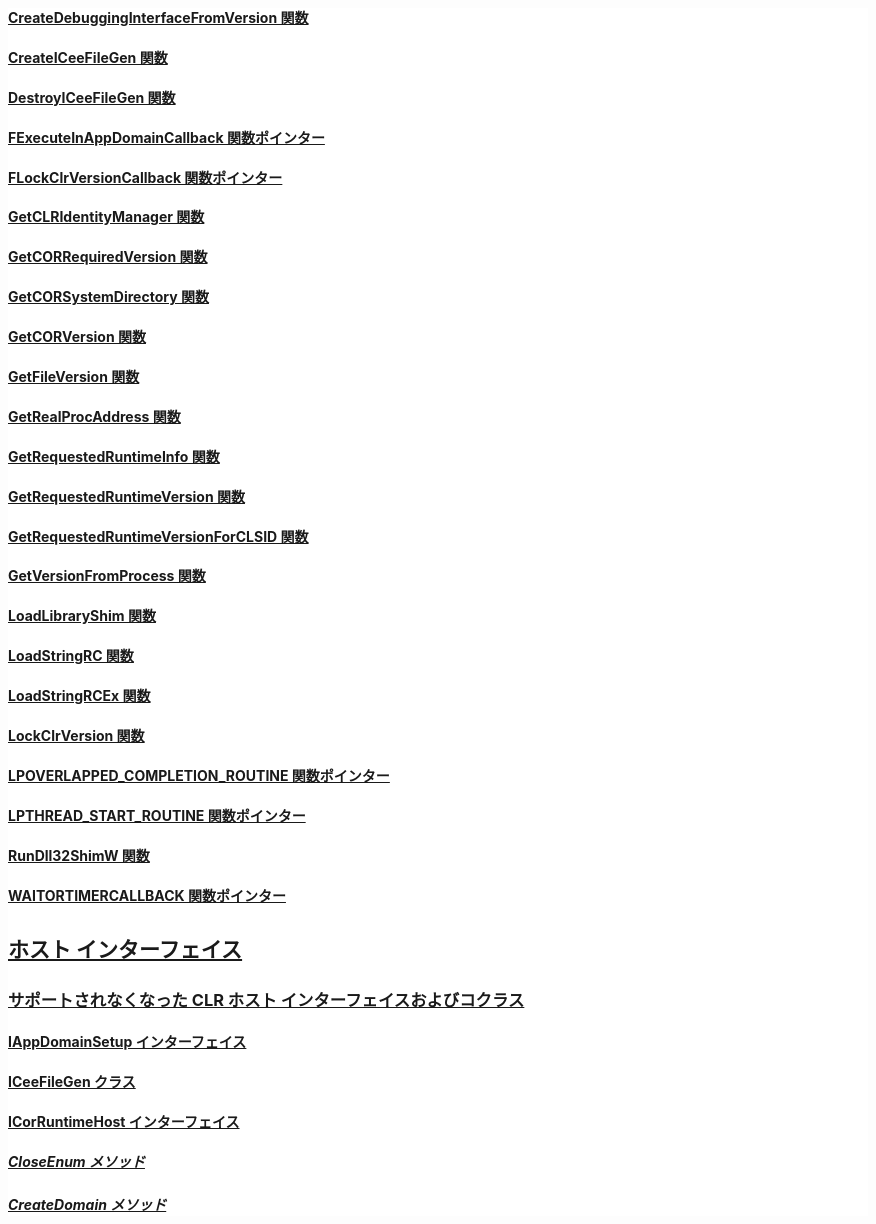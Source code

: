 #### [CreateDebuggingInterfaceFromVersion 関数](createdebugginginterfacefromversion-function.md)
#### [CreateICeeFileGen 関数](createiceefilegen-function.md)
#### [DestroyICeeFileGen 関数](destroyiceefilegen-function.md)
#### [FExecuteInAppDomainCallback 関数ポインター](fexecuteinappdomaincallback-function-pointer.md)
#### [FLockClrVersionCallback 関数ポインター](flockclrversioncallback-function-pointer.md)
#### [GetCLRIdentityManager 関数](getclridentitymanager-function.md)
#### [GetCORRequiredVersion 関数](getcorrequiredversion-function.md)
#### [GetCORSystemDirectory 関数](getcorsystemdirectory-function.md)
#### [GetCORVersion 関数](getcorversion-function.md)
#### [GetFileVersion 関数](getfileversion-function.md)
#### [GetRealProcAddress 関数](getrealprocaddress-function.md)
#### [GetRequestedRuntimeInfo 関数](getrequestedruntimeinfo-function.md)
#### [GetRequestedRuntimeVersion 関数](getrequestedruntimeversion-function.md)
#### [GetRequestedRuntimeVersionForCLSID 関数](getrequestedruntimeversionforclsid-function.md)
#### [GetVersionFromProcess 関数](getversionfromprocess-function.md)
#### [LoadLibraryShim 関数](loadlibraryshim-function.md)
#### [LoadStringRC 関数](loadstringrc-function.md)
#### [LoadStringRCEx 関数](loadstringrcex-function.md)
#### [LockClrVersion 関数](lockclrversion-function.md)
#### [LPOVERLAPPED_COMPLETION_ROUTINE 関数ポインター](lpoverlapped-completion-routine-function-pointer.md)
#### [LPTHREAD_START_ROUTINE 関数ポインター](lpthread-start-routine-function-pointer.md)
#### [RunDll32ShimW 関数](rundll32shimw-function.md)
#### [WAITORTIMERCALLBACK 関数ポインター](waitortimercallback-function-pointer.md)
## [ホスト インターフェイス](hosting-interfaces.md)
### [サポートされなくなった CLR ホスト インターフェイスおよびコクラス](deprecated-clr-hosting-interfaces-and-coclasses.md)
#### [IAppDomainSetup インターフェイス](iappdomainsetup-interface.md)
#### [ICeeFileGen クラス](iceefilegen-class.md)
#### [ICorRuntimeHost インターフェイス](icorruntimehost-interface.md)
##### [CloseEnum メソッド](icorruntimehost-closeenum-method.md)
##### [CreateDomain メソッド](icorruntimehost-createdomain-method.md)